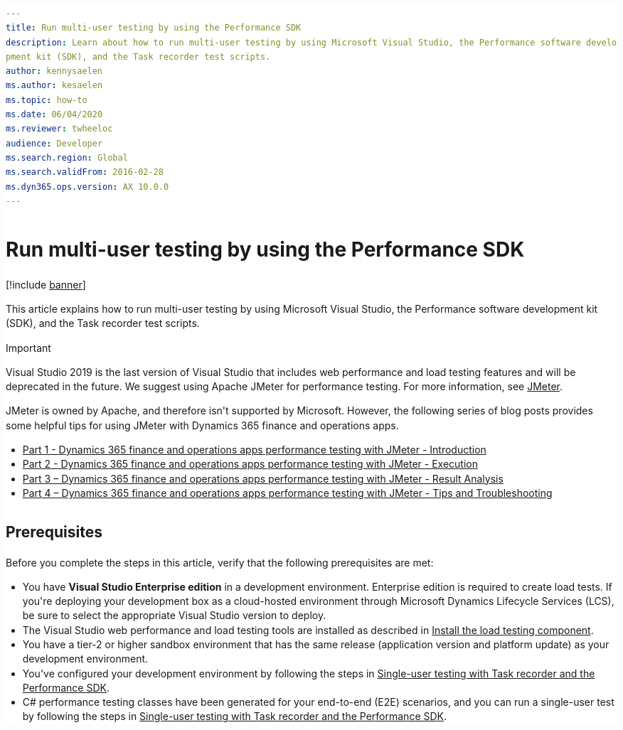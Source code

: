 ```yaml
---
title: Run multi-user testing by using the Performance SDK
description: Learn about how to run multi-user testing by using Microsoft Visual Studio, the Performance software development kit (SDK), and the Task recorder test scripts.
author: kennysaelen
ms.author: kesaelen
ms.topic: how-to
ms.date: 06/04/2020
ms.reviewer: twheeloc
audience: Developer
ms.search.region: Global
ms.search.validFrom: 2016-02-28
ms.dyn365.ops.version: AX 10.0.0
---
```


# Run multi-user testing by using the Performance SDK

[!include [banner](../includes/banner.md)]

This article explains how to run multi-user testing by using Microsoft Visual Studio, the Performance software development kit (SDK), and the Task recorder test scripts.

> [!IMPORTANT]
> Visual Studio 2019 is the last version of Visual Studio that includes web performance and load testing features and will be deprecated in the future. We suggest using Apache JMeter for performance testing. For more information, see [JMeter](https://jmeter.apache.org/).
>
> JMeter is owned by Apache, and therefore isn't supported by Microsoft. However, the following series of blog posts provides some helpful tips for using JMeter with Dynamics 365 finance and operations apps.
>
> - [Part 1 - Dynamics 365 finance and operations apps performance testing with JMeter - Introduction](https://community.dynamics.com/blogs/post/?postid=587b9524-30c9-422c-a5f8-4e3726f749b8)
> - [Part 2 - Dynamics 365 finance and operations apps performance testing with JMeter - Execution](https://community.dynamics.com/blogs/post/?postid=4fc1ab59-1948-ee11-be6d-00224827e8f9)
> - [Part 3 – Dynamics 365 finance and operations apps performance testing with JMeter - Result Analysis](https://community.dynamics.com/blogs/post/?postid=d1e5e04d-34da-ee11-a73d-6045bdb9f2e1)
> - [Part 4 – Dynamics 365 finance and operations apps performance testing with JMeter - Tips and Troubleshooting](https://community.dynamics.com/blogs/post/?postid=42ec2e60-59b4-ee11-92bd-002248511ab4)

## Prerequisites

Before you complete the steps in this article, verify that the following prerequisites are met:

- You have **Visual Studio Enterprise edition** in a development environment. Enterprise edition is required to create load tests. If you're deploying your development box as a cloud-hosted environment through Microsoft Dynamics Lifecycle Services (LCS), be sure to select the appropriate Visual Studio version to deploy.
- The Visual Studio web performance and load testing tools are installed as described in [Install the load testing component](/visualstudio/test/quickstart-create-a-load-test-project#install-the-load-testing-component).
- You have a tier-2 or higher sandbox environment that has the same release (application version and platform update) as your development environment.
- You've configured your development environment by following the steps in [Single-user testing with Task recorder and the Performance SDK](single-user-test-perf-sdk.md).
- C\# performance testing classes have been generated for your end-to-end (E2E) scenarios, and you can run a single-user test by following the steps in [Single-user testing with Task recorder and the Performance SDK](single-user-test-perf-sdk.md).
